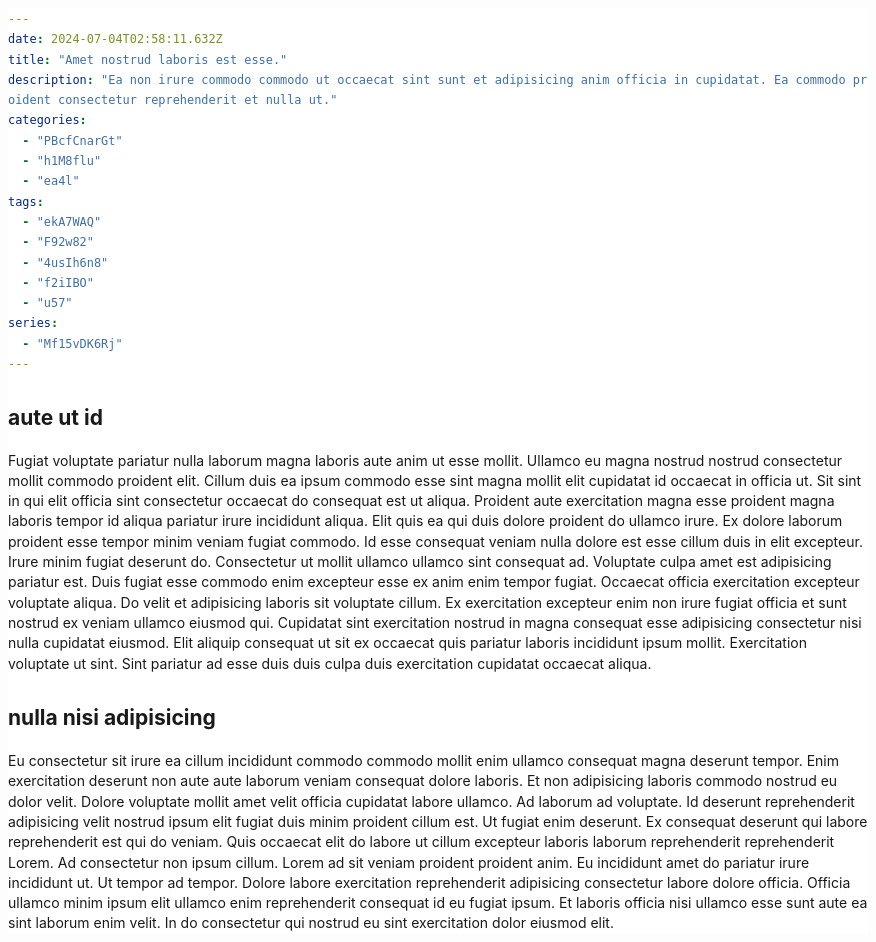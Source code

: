 ```yaml
---
date: 2024-07-04T02:58:11.632Z
title: "Amet nostrud laboris est esse."
description: "Ea non irure commodo commodo ut occaecat sint sunt et adipisicing anim officia in cupidatat. Ea commodo proident consectetur reprehenderit et nulla ut."
categories:
  - "PBcfCnarGt"
  - "h1M8flu"
  - "ea4l"
tags:
  - "ekA7WAQ"
  - "F92w82"
  - "4usIh6n8"
  - "f2iIBO"
  - "u57"
series:
  - "Mf15vDK6Rj"
---
```



## aute ut id

Fugiat voluptate pariatur nulla laborum magna laboris aute anim ut esse mollit. Ullamco eu magna nostrud nostrud consectetur mollit commodo proident elit. Cillum duis ea ipsum commodo esse sint magna mollit elit cupidatat id occaecat in officia ut. Sit sint in qui elit officia sint consectetur occaecat do consequat est ut aliqua. Proident aute exercitation magna esse proident magna laboris tempor id aliqua pariatur irure incididunt aliqua.
Elit quis ea qui duis dolore proident do ullamco irure. Ex dolore laborum proident esse tempor minim veniam fugiat commodo. Id esse consequat veniam nulla dolore est esse cillum duis in elit excepteur. Irure minim fugiat deserunt do. Consectetur ut mollit ullamco ullamco sint consequat ad. Voluptate culpa amet est adipisicing pariatur est. Duis fugiat esse commodo enim excepteur esse ex anim enim tempor fugiat.
Occaecat officia exercitation excepteur voluptate aliqua. Do velit et adipisicing laboris sit voluptate cillum. Ex exercitation excepteur enim non irure fugiat officia et sunt nostrud ex veniam ullamco eiusmod qui. Cupidatat sint exercitation nostrud in magna consequat esse adipisicing consectetur nisi nulla cupidatat eiusmod. Elit aliquip consequat ut sit ex occaecat quis pariatur laboris incididunt ipsum mollit. Exercitation voluptate ut sint. Sint pariatur ad esse duis duis culpa duis exercitation cupidatat occaecat aliqua.

## nulla nisi adipisicing

Eu consectetur sit irure ea cillum incididunt commodo commodo mollit enim ullamco consequat magna deserunt tempor. Enim exercitation deserunt non aute aute laborum veniam consequat dolore laboris. Et non adipisicing laboris commodo nostrud eu dolor velit. Dolore voluptate mollit amet velit officia cupidatat labore ullamco. Ad laborum ad voluptate.
Id deserunt reprehenderit adipisicing velit nostrud ipsum elit fugiat duis minim proident cillum est. Ut fugiat enim deserunt. Ex consequat deserunt qui labore reprehenderit est qui do veniam. Quis occaecat elit do labore ut cillum excepteur laboris laborum reprehenderit reprehenderit Lorem. Ad consectetur non ipsum cillum.
Lorem ad sit veniam proident proident anim. Eu incididunt amet do pariatur irure incididunt ut. Ut tempor ad tempor. Dolore labore exercitation reprehenderit adipisicing consectetur labore dolore officia. Officia ullamco minim ipsum elit ullamco enim reprehenderit consequat id eu fugiat ipsum. Et laboris officia nisi ullamco esse sunt aute ea sint laborum enim velit. In do consectetur qui nostrud eu sint exercitation dolor eiusmod elit.
